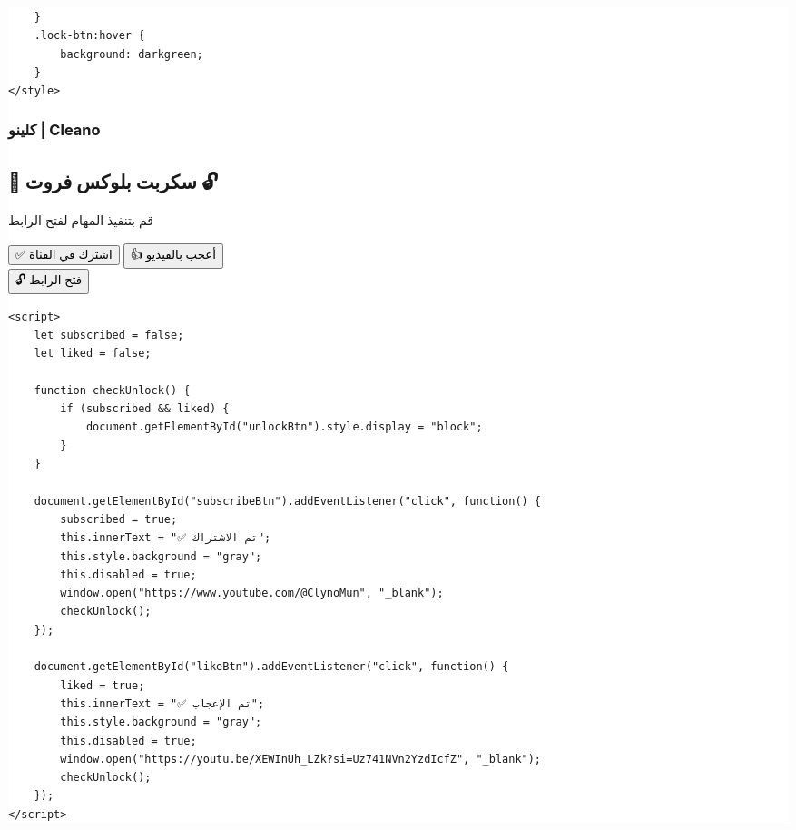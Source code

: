         }
        .lock-btn:hover {
            background: darkgreen;
        }
    </style>
</head>
<body>
    <div class="container">
        <h3>كلينو | Cleano</h3>
        <h2>🎸 سكربت بلوكس فروت 🔓</h2>
        <p>قم بتنفيذ المهام لفتح الرابط</p>
        <div class="actions">
            <button id="subscribeBtn">✅ اشترك في القناة</button>
            <button id="likeBtn">👍 أعجب بالفيديو</button>
        </div>
        <button class="lock-btn" id="unlockBtn" onclick="window.location.href='https://www.mediafire.com/file/46lom7nw4afzmfw/Delta-657.677-01.apk/file'">🔓 فتح الرابط</button>
    </div>

    <script>
        let subscribed = false;
        let liked = false;

        function checkUnlock() {
            if (subscribed && liked) {
                document.getElementById("unlockBtn").style.display = "block";
            }
        }

        document.getElementById("subscribeBtn").addEventListener("click", function() {
            subscribed = true;
            this.innerText = "✅ تم الاشتراك";
            this.style.background = "gray";
            this.disabled = true;
            window.open("https://www.youtube.com/@ClynoMun", "_blank");
            checkUnlock();
        });

        document.getElementById("likeBtn").addEventListener("click", function() {
            liked = true;
            this.innerText = "✅ تم الإعجاب";
            this.style.background = "gray";
            this.disabled = true;
            window.open("https://youtu.be/XEWInUh_LZk?si=Uz741NVn2YzdIcfZ", "_blank");
            checkUnlock();
        });
    </script>
</body>
</html>
